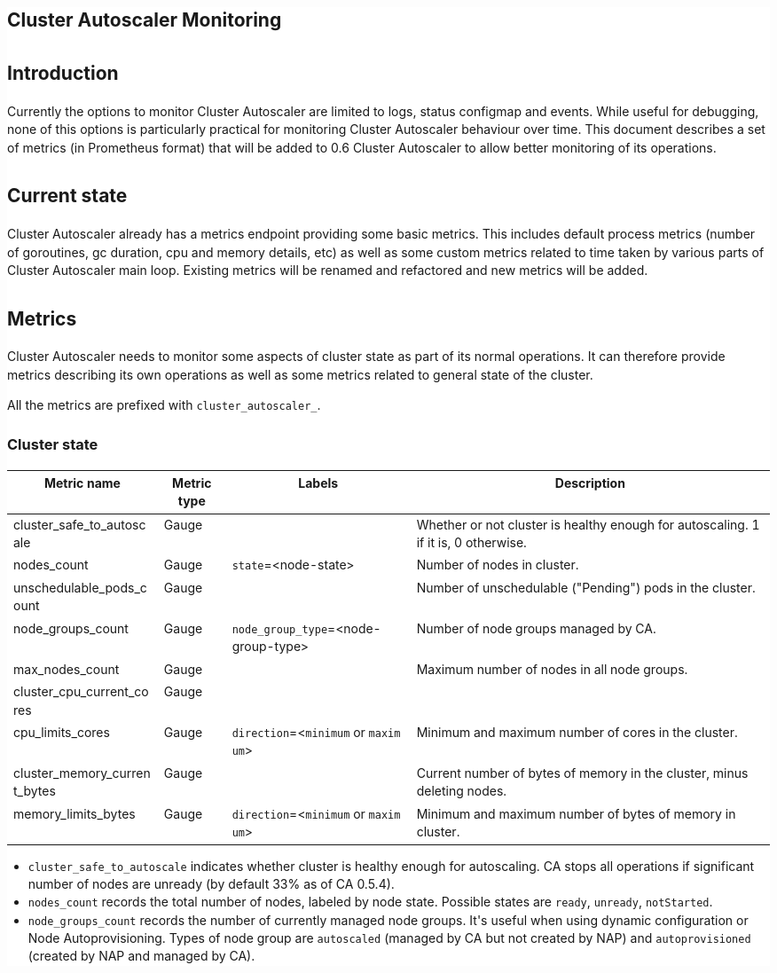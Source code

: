 ## Cluster Autoscaler Monitoring

## Introduction
Currently the options to monitor Cluster Autoscaler are limited to logs, status
configmap and events. While useful for debugging, none of this options is
particularly practical for monitoring Cluster Autoscaler behaviour over time.
This document describes a set of metrics (in Prometheus format) that will be
added to 0.6 Cluster Autoscaler to allow better monitoring of its operations.

## Current state
Cluster Autoscaler already has a metrics endpoint providing some basic metrics.
This includes default process metrics (number of goroutines, gc duration, cpu
and memory details, etc) as well as some custom metrics related to time taken by
various parts of Cluster Autoscaler main loop. Existing metrics will be renamed
and refactored and new metrics will be added.

## Metrics
Cluster Autoscaler needs to monitor some aspects of cluster state as part of its normal operations. It can therefore provide metrics describing its own operations as well as some metrics related to general state of the cluster.

All the metrics are prefixed with `cluster_autoscaler_`.

### Cluster state

| Metric name | Metric type | Labels | Description |
| ----------- | ----------- | ------ | ----------- |
| cluster_safe_to_autoscale | Gauge | | Whether or not cluster is healthy enough for autoscaling. 1 if it is, 0 otherwise. |
| nodes_count | Gauge | `state`=&lt;node-state&gt; | Number of nodes in cluster. |
| unschedulable_pods_count | Gauge | | Number of unschedulable ("Pending") pods in the cluster. |
| node_groups_count | Gauge | `node_group_type`=&lt;node-group-type&gt; | Number of node groups managed by CA. |
| max_nodes_count | Gauge | | Maximum number of nodes in all node groups. |
| cluster_cpu_current_cores | Gauge | | | Current number of cores in the cluster, minus deleting nodes. |
| cpu_limits_cores | Gauge | `direction`=&lt;`minimum` or `maximum`&gt; | Minimum and maximum number of cores in the cluster. |
| cluster_memory_current_bytes | Gauge | | Current number of bytes of memory in the cluster, minus deleting nodes. |
| memory_limits_bytes | Gauge | `direction`=&lt;`minimum` or `maximum`&gt; | Minimum and maximum number of bytes of memory in cluster. |

* `cluster_safe_to_autoscale` indicates whether cluster is healthy enough for autoscaling. CA stops all operations if significant number of nodes are unready (by default 33% as of CA 0.5.4).
* `nodes_count` records the total number of nodes, labeled by node state. Possible
states are `ready`, `unready`, `notStarted`.
* `node_groups_count` records the number of currently managed node groups. It's
  useful when using dynamic configuration or Node Autoprovisioning. Types of
  node group are `autoscaled` (managed by CA but not created by NAP) and `autoprovisioned` (created by NAP and managed by CA).

